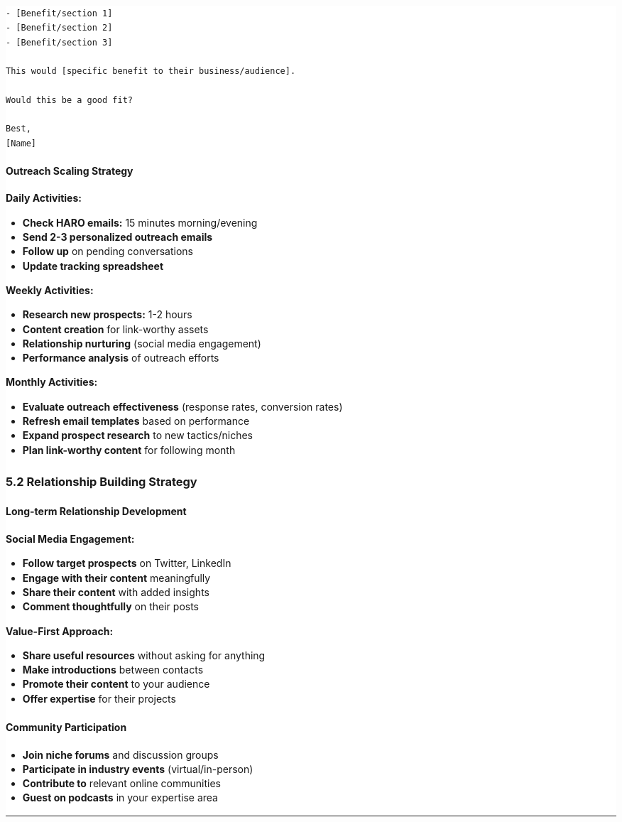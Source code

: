 ```
- [Benefit/section 1]
- [Benefit/section 2]
- [Benefit/section 3]

This would [specific benefit to their business/audience].

Would this be a good fit?

Best,
[Name]
```

#### **Outreach Scaling Strategy**

**Daily Activities:**
- **Check HARO emails:** 15 minutes morning/evening
- **Send 2-3 personalized outreach emails**
- **Follow up** on pending conversations
- **Update tracking spreadsheet**

**Weekly Activities:**
- **Research new prospects:** 1-2 hours
- **Content creation** for link-worthy assets
- **Relationship nurturing** (social media engagement)
- **Performance analysis** of outreach efforts

**Monthly Activities:**
- **Evaluate outreach effectiveness** (response rates, conversion rates)
- **Refresh email templates** based on performance
- **Expand prospect research** to new tactics/niches
- **Plan link-worthy content** for following month

### 5.2 Relationship Building Strategy

#### **Long-term Relationship Development**
**Social Media Engagement:**
- **Follow target prospects** on Twitter, LinkedIn
- **Engage with their content** meaningfully
- **Share their content** with added insights
- **Comment thoughtfully** on their posts

**Value-First Approach:**
- **Share useful resources** without asking for anything
- **Make introductions** between contacts
- **Promote their content** to your audience
- **Offer expertise** for their projects

#### **Community Participation**
- **Join niche forums** and discussion groups
- **Participate in industry events** (virtual/in-person)
- **Contribute to** relevant online communities
- **Guest on podcasts** in your expertise area

---